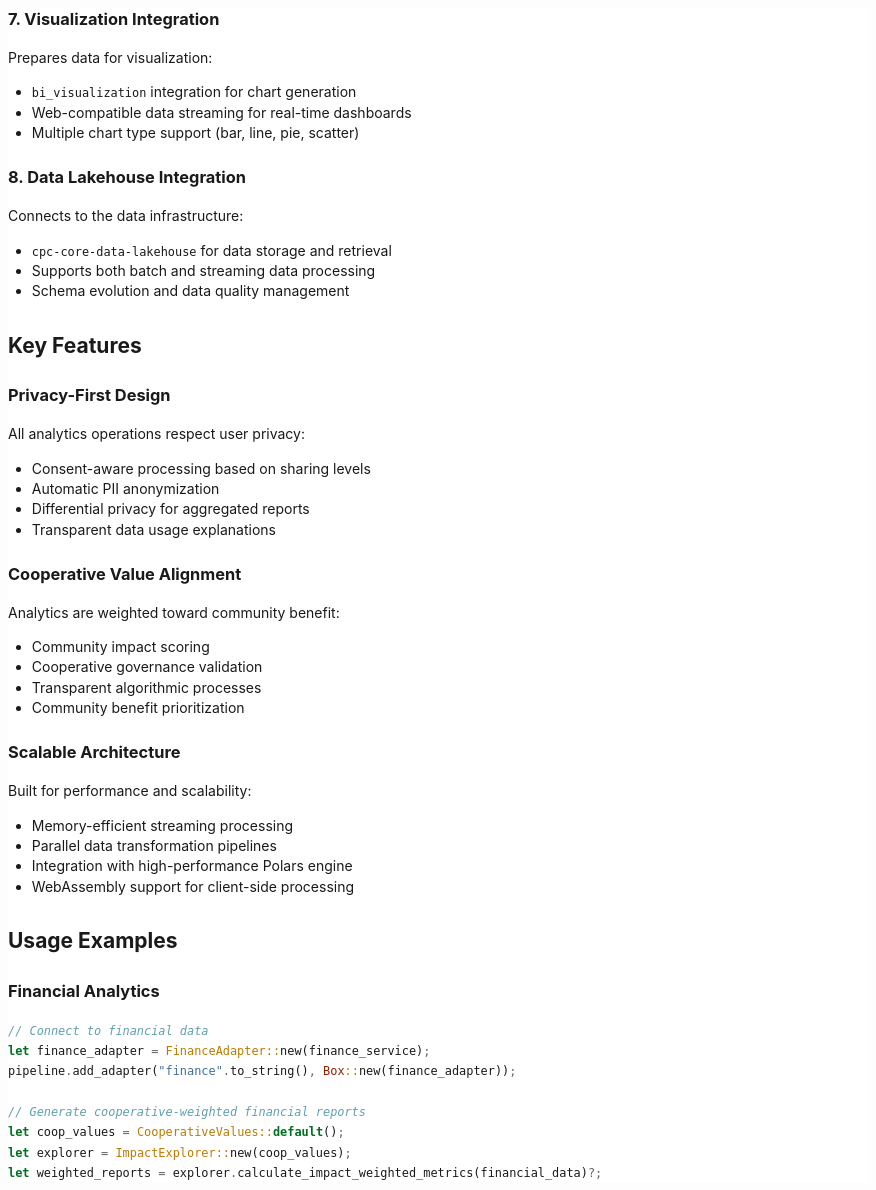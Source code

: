 ### 7. Visualization Integration
Prepares data for visualization:
- `bi_visualization` integration for chart generation
- Web-compatible data streaming for real-time dashboards
- Multiple chart type support (bar, line, pie, scatter)

### 8. Data Lakehouse Integration
Connects to the data infrastructure:
- `cpc-core-data-lakehouse` for data storage and retrieval
- Supports both batch and streaming data processing
- Schema evolution and data quality management

## Key Features

### Privacy-First Design
All analytics operations respect user privacy:
- Consent-aware processing based on sharing levels
- Automatic PII anonymization
- Differential privacy for aggregated reports
- Transparent data usage explanations

### Cooperative Value Alignment
Analytics are weighted toward community benefit:
- Community impact scoring
- Cooperative governance validation
- Transparent algorithmic processes
- Community benefit prioritization

### Scalable Architecture
Built for performance and scalability:
- Memory-efficient streaming processing
- Parallel data transformation pipelines
- Integration with high-performance Polars engine
- WebAssembly support for client-side processing

## Usage Examples

### Financial Analytics
```rust
// Connect to financial data
let finance_adapter = FinanceAdapter::new(finance_service);
pipeline.add_adapter("finance".to_string(), Box::new(finance_adapter));

// Generate cooperative-weighted financial reports
let coop_values = CooperativeValues::default();
let explorer = ImpactExplorer::new(coop_values);
let weighted_reports = explorer.calculate_impact_weighted_metrics(financial_data)?;
```
